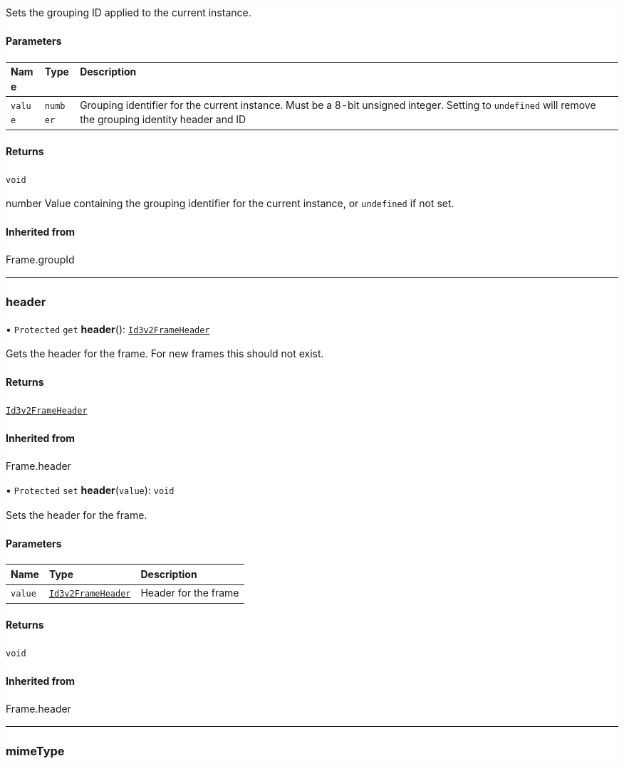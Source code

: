 Sets the grouping ID applied to the current instance.

#### Parameters

| Name | Type | Description |
| :------ | :------ | :------ |
| `value` | `number` | Grouping identifier for the current instance. Must be a 8-bit unsigned integer.     Setting to `undefined` will remove the grouping identity header and ID |

#### Returns

`void`

number Value containing the grouping identifier for the current instance, or
    `undefined` if not set.

#### Inherited from

Frame.groupId

___

### header

• `Protected` `get` **header**(): [`Id3v2FrameHeader`](Id3v2FrameHeader.md)

Gets the header for the frame. For new frames this should not exist.

#### Returns

[`Id3v2FrameHeader`](Id3v2FrameHeader.md)

#### Inherited from

Frame.header

• `Protected` `set` **header**(`value`): `void`

Sets the header for the frame.

#### Parameters

| Name | Type | Description |
| :------ | :------ | :------ |
| `value` | [`Id3v2FrameHeader`](Id3v2FrameHeader.md) | Header for the frame |

#### Returns

`void`

#### Inherited from

Frame.header

___

### mimeType
